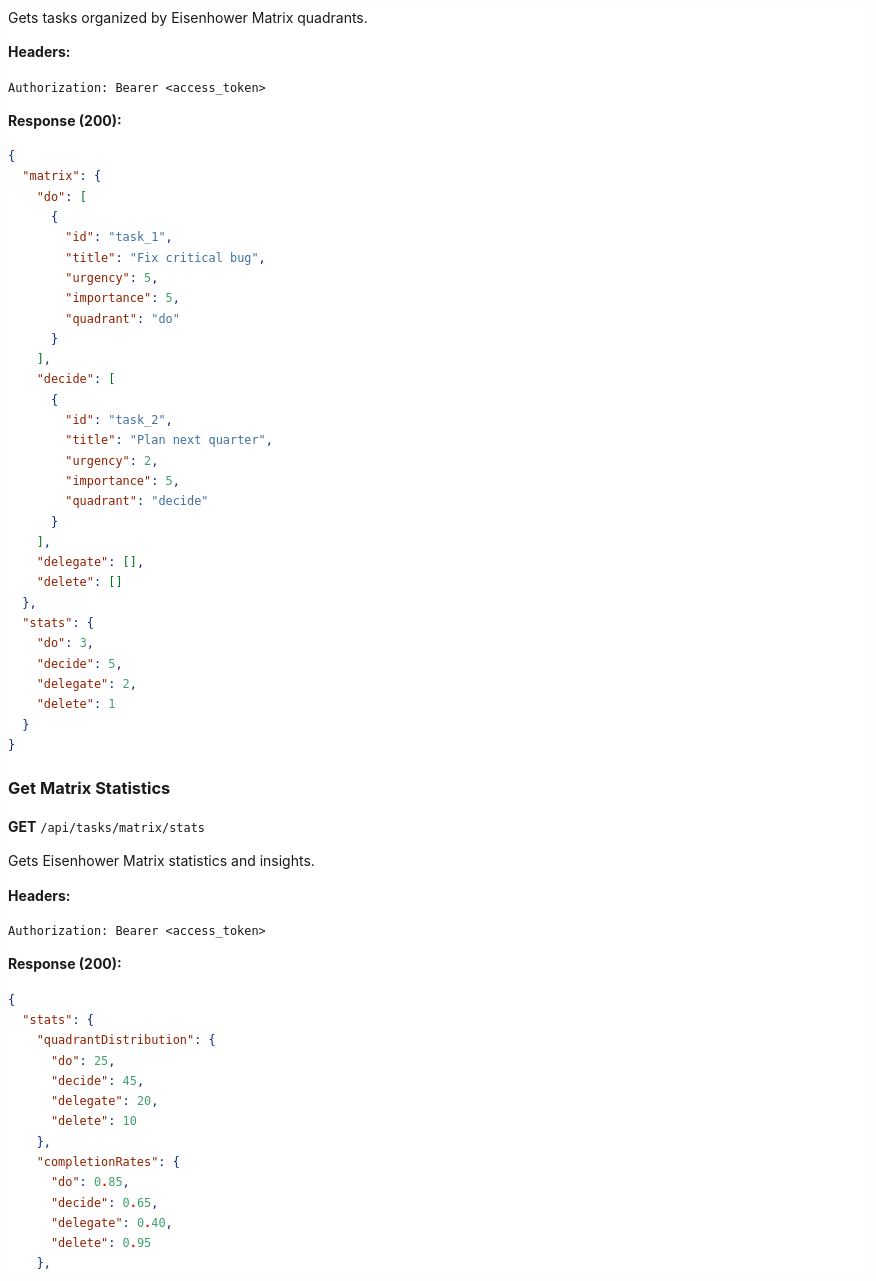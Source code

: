 Gets tasks organized by Eisenhower Matrix quadrants.

**Headers:**
```
Authorization: Bearer <access_token>
```

**Response (200):**
```json
{
  "matrix": {
    "do": [
      {
        "id": "task_1",
        "title": "Fix critical bug",
        "urgency": 5,
        "importance": 5,
        "quadrant": "do"
      }
    ],
    "decide": [
      {
        "id": "task_2",
        "title": "Plan next quarter",
        "urgency": 2,
        "importance": 5,
        "quadrant": "decide"
      }
    ],
    "delegate": [],
    "delete": []
  },
  "stats": {
    "do": 3,
    "decide": 5,
    "delegate": 2,
    "delete": 1
  }
}
```

### Get Matrix Statistics
**GET** `/api/tasks/matrix/stats`

Gets Eisenhower Matrix statistics and insights.

**Headers:**
```
Authorization: Bearer <access_token>
```

**Response (200):**
```json
{
  "stats": {
    "quadrantDistribution": {
      "do": 25,
      "decide": 45,
      "delegate": 20,
      "delete": 10
    },
    "completionRates": {
      "do": 0.85,
      "decide": 0.65,
      "delegate": 0.40,
      "delete": 0.95
    },
```